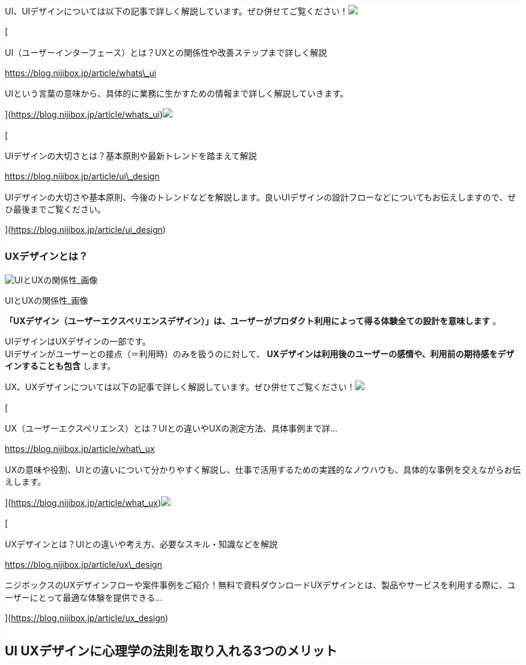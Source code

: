 UI、UIデザインについては以下の記事で詳しく解説しています。ぜひ併せてご覧ください！![](https://blog.nijibox.jp/wp-content/uploads/2019/10/MV_UI%E3%81%A8%E3%81%AF_%E7%94%BB%E5%83%8F%E8%AA%BF%E6%95%B4.png)

[

UI（ユーザーインターフェース）とは？UXとの関係性や改善ステップまで詳しく解説

https://blog.nijibox.jp/article/whats\_ui

UIという言葉の意味から、具体的に業務に生かすための情報まで詳しく解説していきます。

](https://blog.nijibox.jp/article/whats_ui)![](https://blog.nijibox.jp/wp-content/uploads/2023/01/MV_UI%E3%83%87%E3%82%B6%E3%82%A4%E3%83%B3%E3%81%AE%E5%A4%A7%E5%88%87%E3%81%95%E3%81%A8%E3%81%AF%EF%BC%9F.png)

[

UIデザインの大切さとは？基本原則や最新トレンドを踏まえて解説

https://blog.nijibox.jp/article/ui\_design

UIデザインの大切さや基本原則、今後のトレンドなどを解説します。良いUIデザインの設計フローなどについてもお伝えしますので、ぜひ最後までご覧ください。

](https://blog.nijibox.jp/article/ui_design)

### UXデザインとは？

![UIとUXの関係性_画像](https://blog.nijibox.jp/wp-content/uploads/2019/10/201218_CREATIVE_BLOG-245-2@2x.png)

UIとUXの関係性\_画像

**「UXデザイン（ユーザーエクスペリエンスデザイン）」は、ユーザーがプロダクト利用によって得る体験全ての設計を意味します** 。

UIデザインはUXデザインの一部です。  
UIデザインがユーザーとの接点（＝利用時）のみを扱うのに対して、 **UXデザインは利用後のユーザーの感情や、利用前の期待感をデザインすることも包含** します。

UX、UXデザインについては以下の記事で詳しく解説しています。ぜひ併せてご覧ください！![](https://blog.nijibox.jp/wp-content/uploads/2019/09/UX%E3%81%A8%E3%81%AF_%E7%B7%91.png)

[

UX（ユーザーエクスペリエンス）とは？UIとの違いやUXの測定方法、具体事例まで詳...

https://blog.nijibox.jp/article/what\_ux

UXの意味や役割、UIとの違いについて分かりやすく解説し、仕事で活用するための実践的なノウハウも、具体的な事例を交えながらお伝えします。

](https://blog.nijibox.jp/article/what_ux)![](https://blog.nijibox.jp/wp-content/uploads/2023/02/UX%E3%83%87%E3%82%B6%E3%82%A4%E3%83%B3_MV.jpg)

[

UXデザインとは？UIとの違いや考え方、必要なスキル・知識などを解説

https://blog.nijibox.jp/article/ux\_design

ニジボックスのUXデザインフローや案件事例をご紹介！無料で資料ダウンロードUXデザインとは、製品やサービスを利用する際に、ユーザーにとって最適な体験を提供できる...

](https://blog.nijibox.jp/article/ux_design)

## UI UXデザインに心理学の法則を取り入れる3つのメリット
